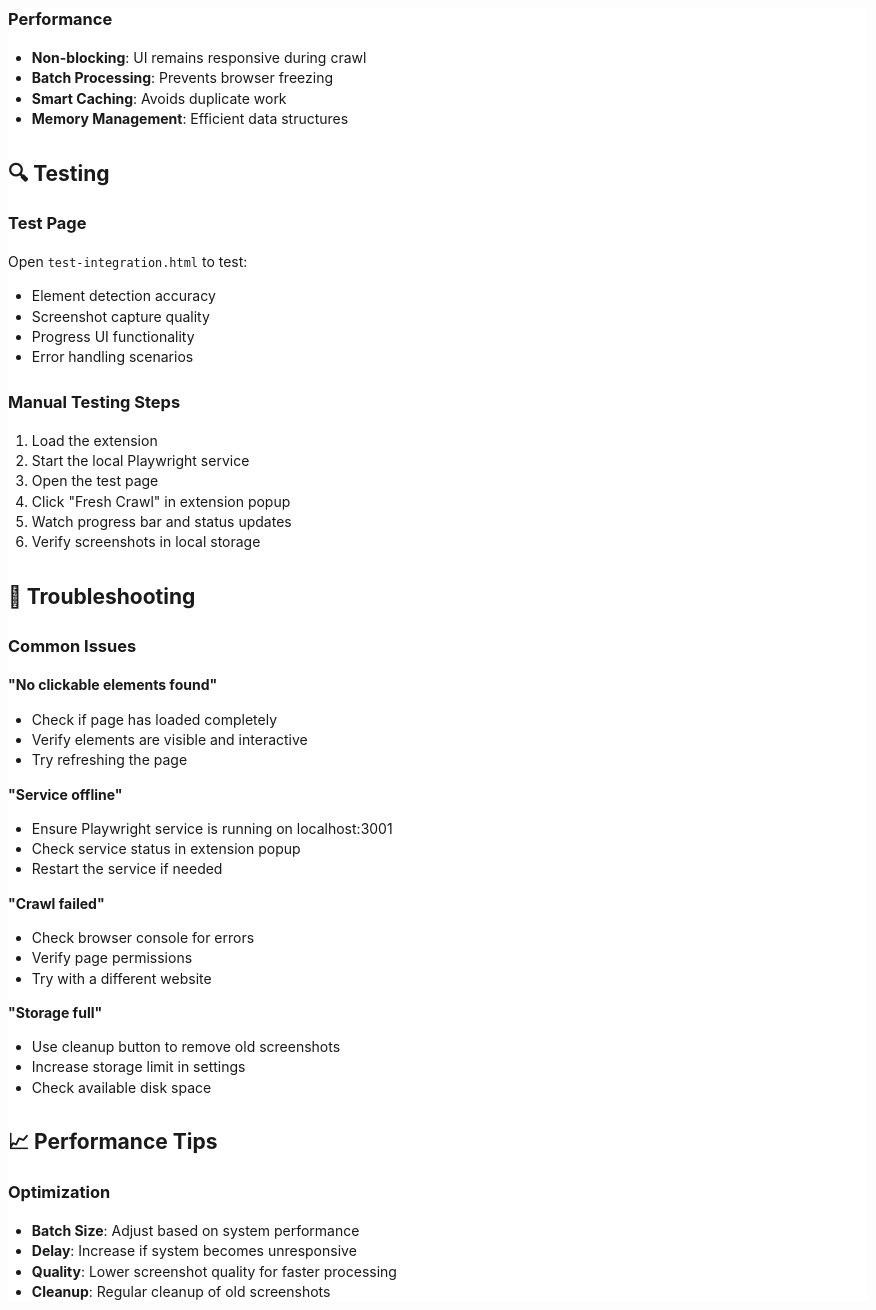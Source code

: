 ### Performance
- **Non-blocking**: UI remains responsive during crawl
- **Batch Processing**: Prevents browser freezing
- **Smart Caching**: Avoids duplicate work
- **Memory Management**: Efficient data structures

## 🔍 Testing

### Test Page
Open `test-integration.html` to test:
- Element detection accuracy
- Screenshot capture quality
- Progress UI functionality
- Error handling scenarios

### Manual Testing Steps
1. Load the extension
2. Start the local Playwright service
3. Open the test page
4. Click "Fresh Crawl" in extension popup
5. Watch progress bar and status updates
6. Verify screenshots in local storage

## 🚨 Troubleshooting

### Common Issues

**"No clickable elements found"**
- Check if page has loaded completely
- Verify elements are visible and interactive
- Try refreshing the page

**"Service offline"**
- Ensure Playwright service is running on localhost:3001
- Check service status in extension popup
- Restart the service if needed

**"Crawl failed"**
- Check browser console for errors
- Verify page permissions
- Try with a different website

**"Storage full"**
- Use cleanup button to remove old screenshots
- Increase storage limit in settings
- Check available disk space

## 📈 Performance Tips

### Optimization
- **Batch Size**: Adjust based on system performance
- **Delay**: Increase if system becomes unresponsive
- **Quality**: Lower screenshot quality for faster processing
- **Cleanup**: Regular cleanup of old screenshots
